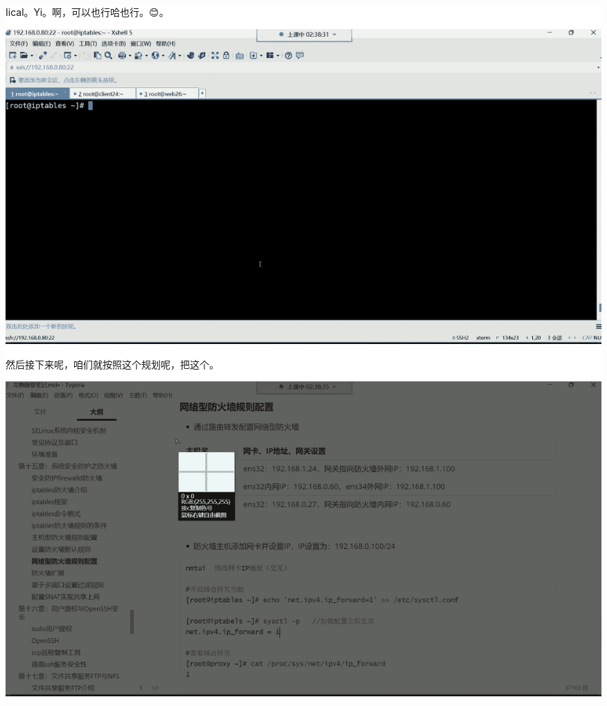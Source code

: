 Iical。Yi。啊，可以也行哈也行。😊。

![](img/b22b0b778424416cca1eb7acfc7fc50a_180.png)

然后接下来呢，咱们就按照这个规划呢，把这个。

![](img/b22b0b778424416cca1eb7acfc7fc50a_182.png)

